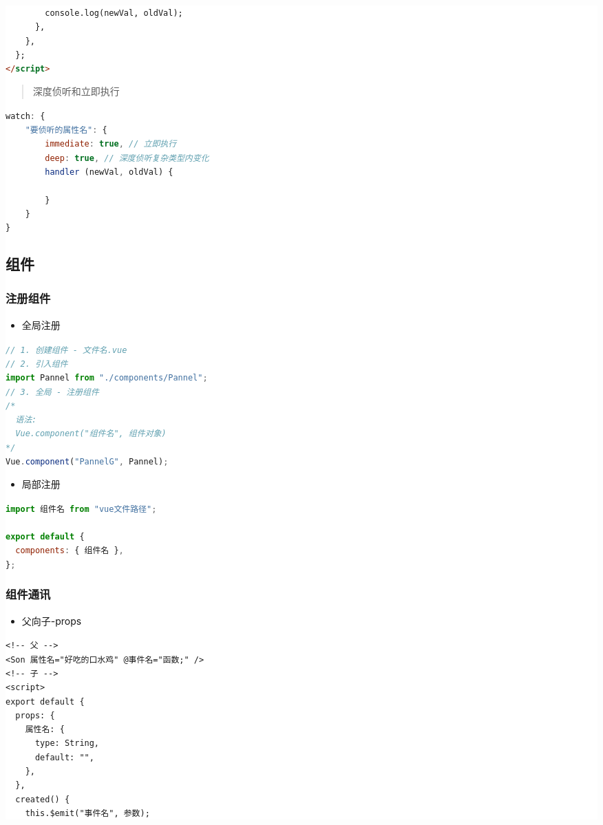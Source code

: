 ```html
        console.log(newVal, oldVal);
      },
    },
  };
</script>
```

> 深度侦听和立即执行

```javascript
watch: {
    "要侦听的属性名": {
        immediate: true, // 立即执行
        deep: true, // 深度侦听复杂类型内变化
        handler (newVal, oldVal) {

        }
    }
}
```

## 组件

### 注册组件

- 全局注册

```javascript
// 1. 创建组件 - 文件名.vue
// 2. 引入组件
import Pannel from "./components/Pannel";
// 3. 全局 - 注册组件
/*
  语法: 
  Vue.component("组件名", 组件对象)
*/
Vue.component("PannelG", Pannel);
```

- 局部注册

```javascript
import 组件名 from "vue文件路径";

export default {
  components: { 组件名 },
};
```

### 组件通讯

- 父向子-props

```vue
<!-- 父 -->
<Son 属性名="好吃的口水鸡" @事件名="函数;" />
<!-- 子 -->
<script>
export default {
  props: {
    属性名: {
      type: String,
      default: "",
    },
  },
  created() {
    this.$emit("事件名", 参数);
```